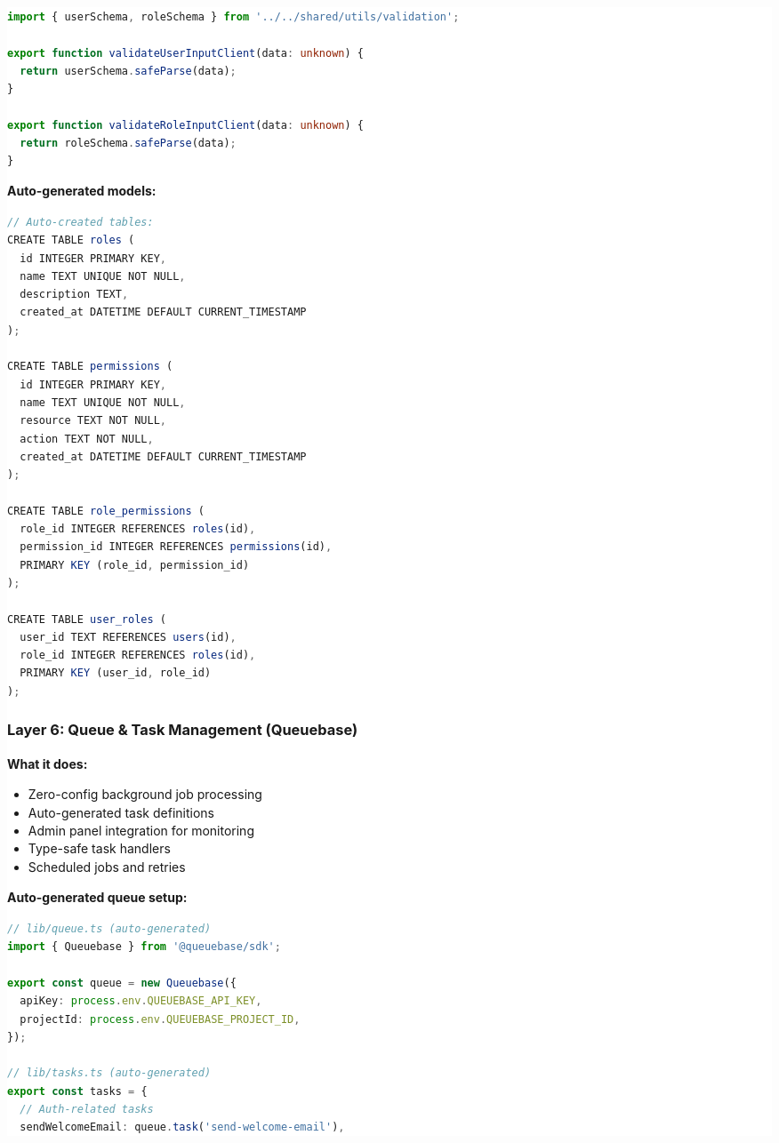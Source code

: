 ```typescript
import { userSchema, roleSchema } from '../../shared/utils/validation';

export function validateUserInputClient(data: unknown) {
  return userSchema.safeParse(data);
}

export function validateRoleInputClient(data: unknown) {
  return roleSchema.safeParse(data);
}
```

**Auto-generated models:**
```typescript
// Auto-created tables:
CREATE TABLE roles (
  id INTEGER PRIMARY KEY,
  name TEXT UNIQUE NOT NULL,
  description TEXT,
  created_at DATETIME DEFAULT CURRENT_TIMESTAMP
);

CREATE TABLE permissions (
  id INTEGER PRIMARY KEY,
  name TEXT UNIQUE NOT NULL,
  resource TEXT NOT NULL,
  action TEXT NOT NULL,
  created_at DATETIME DEFAULT CURRENT_TIMESTAMP
);

CREATE TABLE role_permissions (
  role_id INTEGER REFERENCES roles(id),
  permission_id INTEGER REFERENCES permissions(id),
  PRIMARY KEY (role_id, permission_id)
);

CREATE TABLE user_roles (
  user_id TEXT REFERENCES users(id),
  role_id INTEGER REFERENCES roles(id),
  PRIMARY KEY (user_id, role_id)
);
```

### Layer 6: Queue & Task Management (Queuebase)
**What it does:**
- Zero-config background job processing
- Auto-generated task definitions
- Admin panel integration for monitoring
- Type-safe task handlers
- Scheduled jobs and retries

**Auto-generated queue setup:**
```typescript
// lib/queue.ts (auto-generated)
import { Queuebase } from '@queuebase/sdk';

export const queue = new Queuebase({
  apiKey: process.env.QUEUEBASE_API_KEY,
  projectId: process.env.QUEUEBASE_PROJECT_ID,
});

// lib/tasks.ts (auto-generated)
export const tasks = {
  // Auth-related tasks
  sendWelcomeEmail: queue.task('send-welcome-email'),
```
